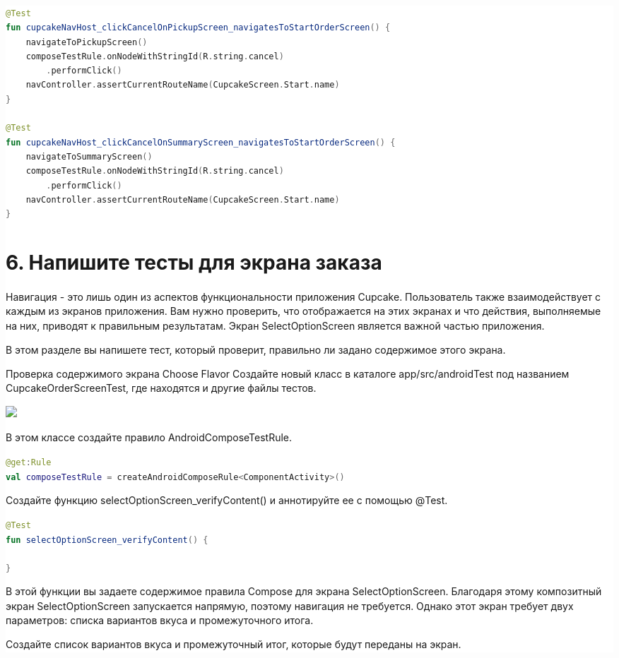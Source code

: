 ```kt
@Test
fun cupcakeNavHost_clickCancelOnPickupScreen_navigatesToStartOrderScreen() {
    navigateToPickupScreen()
    composeTestRule.onNodeWithStringId(R.string.cancel)
        .performClick()
    navController.assertCurrentRouteName(CupcakeScreen.Start.name)
}

@Test
fun cupcakeNavHost_clickCancelOnSummaryScreen_navigatesToStartOrderScreen() {
    navigateToSummaryScreen()
    composeTestRule.onNodeWithStringId(R.string.cancel)
        .performClick()
    navController.assertCurrentRouteName(CupcakeScreen.Start.name)
}
```


# 6. Напишите тесты для экрана заказа
Навигация - это лишь один из аспектов функциональности приложения Cupcake. Пользователь также взаимодействует с каждым из экранов приложения. Вам нужно проверить, что отображается на этих экранах и что действия, выполняемые на них, приводят к правильным результатам. Экран SelectOptionScreen является важной частью приложения.

В этом разделе вы напишете тест, который проверит, правильно ли задано содержимое этого экрана.

Проверка содержимого экрана Choose Flavor
Создайте новый класс в каталоге app/src/androidTest под названием CupcakeOrderScreenTest, где находятся и другие файлы тестов.

![](https://developer.android.com/static/codelabs/basic-android-kotlin-compose-test-cupcake/img/1aaa3be367a02dcd_856.png)

В этом классе создайте правило AndroidComposeTestRule.

```kt
@get:Rule
val composeTestRule = createAndroidComposeRule<ComponentActivity>()
```

Создайте функцию selectOptionScreen_verifyContent() и аннотируйте ее с помощью @Test.

```kt
@Test
fun selectOptionScreen_verifyContent() {

}
```

В этой функции вы задаете содержимое правила Compose для экрана SelectOptionScreen. Благодаря этому композитный экран SelectOptionScreen запускается напрямую, поэтому навигация не требуется. Однако этот экран требует двух параметров: списка вариантов вкуса и промежуточного итога.

Создайте список вариантов вкуса и промежуточный итог, которые будут переданы на экран.

